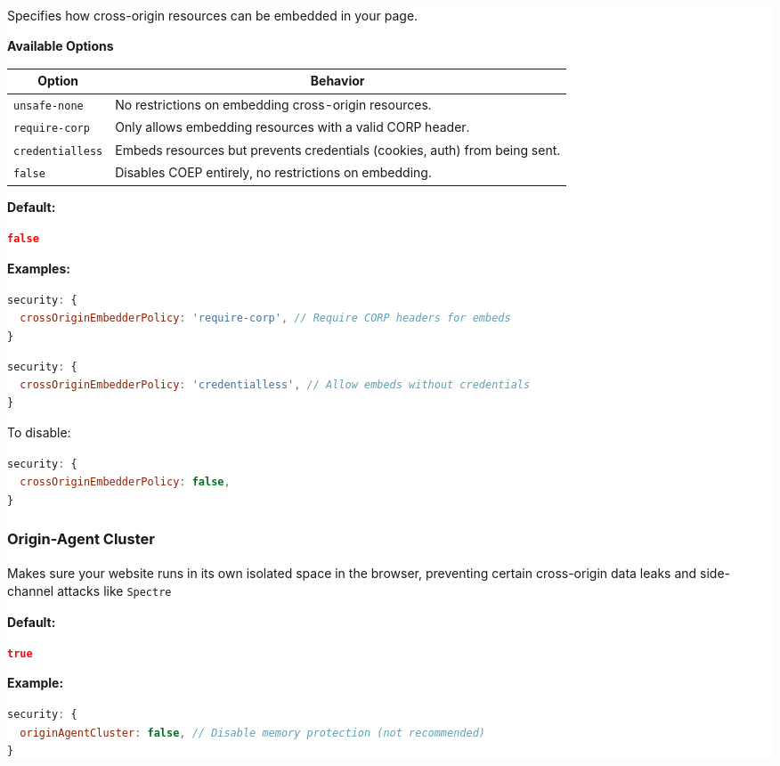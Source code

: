 Specifies how cross-origin resources can be embedded in your page.

**Available Options**

| Option           | Behavior                                                                   |
| ---------------- | -------------------------------------------------------------------------- |
| `unsafe-none`    | No restrictions on embedding cross-origin resources.                       |
| `require-corp`   | Only allows embedding resources with a valid CORP header.                  |
| `credentialless` | Embeds resources but prevents credentials (cookies, auth) from being sent. |
| `false`          | Disables COEP entirely, no restrictions on embedding.                      |

**Default:**

```json
false
```

**Examples:**

```js
security: {
  crossOriginEmbedderPolicy: 'require-corp', // Require CORP headers for embeds
}
```

```js
security: {
  crossOriginEmbedderPolicy: 'credentialless', // Allow embeds without credentials
}
```

To disable:

```js
security: {
  crossOriginEmbedderPolicy: false,
}
```

### Origin-Agent Cluster

Makes sure your website runs in its own isolated space in the browser, preventing certain cross-origin data leaks and side-channel attacks like `Spectre`

**Default:**

```json
true
```

**Example:**

```js
security: {
  originAgentCluster: false, // Disable memory protection (not recommended)
}
```
